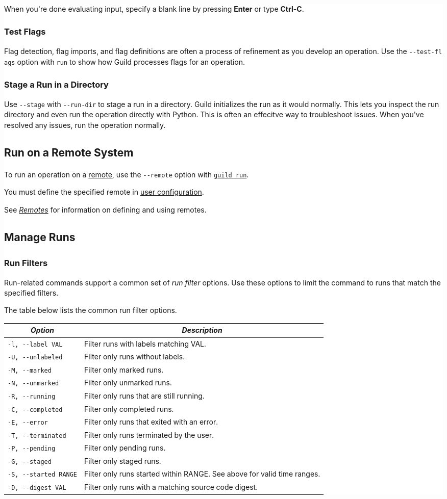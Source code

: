 When you're done evaluating input, specify a blank line by pressing **Enter** or type **Ctrl-C**.

### Test Flags

Flag detection, flag imports, and flag definitions are often a process of refinement as you develop an operation. Use the `--test-flags` option with `run` to show how Guild processes flags for an operation.

### Stage a Run in a Directory

Use `--stage` with `--run-dir` to stage a run in a directory. Guild initializes the run as it would normally. This lets you inspect the run directory and even run the operation directly with Python. This is often an effecitve way to troubleshoot issues. When you've resolved any issues, run the operation normally.

## Run on a Remote System

To run an operation on a [remote](/docs/remotes), use the `--remote` option with [`guild run`](/commands/run).

You must define the specified remote in [user configuration](/reference/user-config).

See [*Remotes*](/docs/remotes) for information on defining and using remotes.

## Manage Runs

### Run Filters

Run-related commands support a common set of *run filter* options. Use these options to limit the command to runs that match the specified filters.

The table below lists the common run filter options.

| *Option* | *Description* |
|-|-|
| `-l, --label VAL`      | Filter runs with labels matching VAL. |
| `-U, --unlabeled`      | Filter only runs without labels. |
| `-M, --marked`         | Filter only marked runs. |
| `-N, --unmarked`       | Filter only unmarked runs. |
| `-R, --running`        | Filter only runs that are still running. |
| `-C, --completed`      | Filter only completed runs. |
| `-E, --error`          | Filter only runs that exited with an error. |
| `-T, --terminated`     | Filter only runs terminated by the user. |
| `-P, --pending`        | Filter only pending runs. |
| `-G, --staged`         | Filter only staged runs. |
| `-S, --started RANGE`  | Filter only runs started within RANGE. See above for valid time ranges. |
| `-D, --digest VAL`     | Filter only runs with a matching source code digest. |
